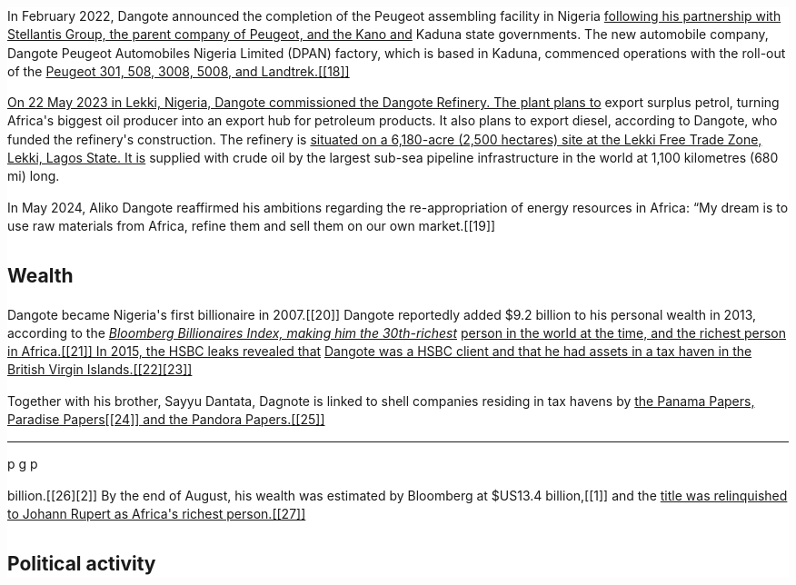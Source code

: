 
In February 2022, Dangote announced the completion of the Peugeot assembling facility in Nigeria
[following his partnership with Stellantis Group, the parent company of Peugeot, and the Kano and](https://en.wikipedia.org/wiki/Stellantis)
Kaduna state governments. The new automobile company, Dangote Peugeot Automobiles Nigeria
Limited (DPAN) factory, which is based in Kaduna, commenced operations with the roll-out of the
[Peugeot 301, 508, 3008, 5008, and Landtrek.[[18]]](https://en.wikipedia.org/wiki/Peugeot_301_(2012))

[On 22 May 2023 in Lekki, Nigeria, Dangote commissioned the Dangote Refinery. The plant plans to](https://en.wikipedia.org/wiki/Lekki)
export surplus petrol, turning Africa's biggest oil producer into an export hub for petroleum products. It
also plans to export diesel, according to Dangote, who funded the refinery's construction. The refinery is
[situated on a 6,180-acre (2,500 hectares) site at the Lekki Free Trade Zone, Lekki, Lagos State. It is](https://en.wikipedia.org/wiki/Lekki_Free_Zone)
supplied with crude oil by the largest sub-sea pipeline infrastructure in the world at 1,100 kilometres
(680 mi) long.

In May 2024, Aliko Dangote reaffirmed his ambitions regarding the re-appropriation of energy resources
in Africa: “My dream is to use raw materials from Africa, refine them and sell them on our own
market.[[19]]

## Wealth

Dangote became Nigeria's first billionaire in 2007.[[20]] Dangote reportedly added $9.2 billion to his
personal wealth in 2013, according to the _[Bloomberg Billionaires Index, making him the 30th-richest](https://en.wikipedia.org/wiki/Bloomberg_Billionaires_Index)_
[person in the world at the time, and the richest person in Africa.[[21]] In 2015, the HSBC leaks revealed that](https://en.wikipedia.org/wiki/Swiss_Leaks)
[Dangote was a HSBC client and that he had assets in a tax haven in the British Virgin Islands.[[22][23]]](https://en.wikipedia.org/wiki/British_Virgin_Islands)

Together with his brother, Sayyu Dantata, Dagnote is linked to shell companies residing in tax havens by
[the Panama Papers, Paradise Papers[[24]] and the Pandora Papers.[[25]]](https://en.wikipedia.org/wiki/Panama_Papers)


-----

p g p

billion.[[26][2]] By the end of August, his wealth was estimated by Bloomberg at $US13.4 billion,[[1]] and the
[title was relinquished to Johann Rupert as Africa's richest person.[[27]]](https://en.wikipedia.org/wiki/Johann_Rupert)

## Political activity
